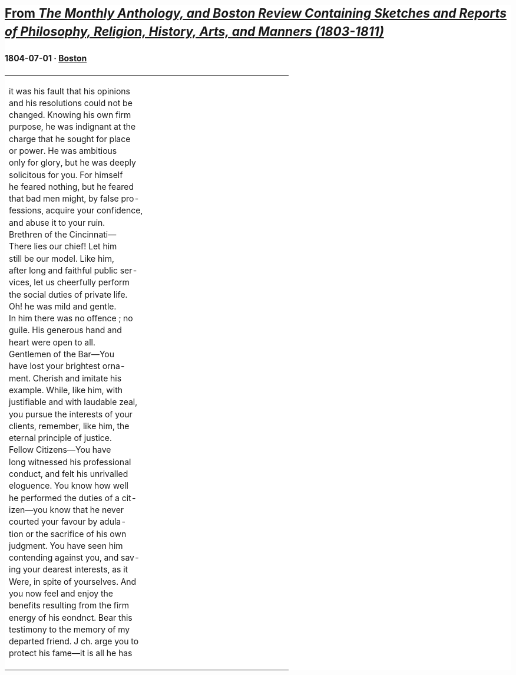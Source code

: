 
## [From _The Monthly Anthology, and Boston Review Containing Sketches and Reports of Philosophy, Religion, History, Arts, and Manners (1803-1811)_](https://archive.org/details/sim_monthly-anthology-and-boston-review_1804-07_1_9/page/n24/mode/1up?view=theater)

#### 1804-07-01 &middot; [Boston](http://dbpedia.org/resource/Boston)

<table style="width: 100%;"><tr><td style="width: 50%">

  
  
it was his fault that his opinions  
and his resolutions could not be  
changed. Knowing his own firm  
purpose, he was indignant at the  
charge that he sought for place  
or power. He was ambitious  
only for glory, but he was deeply  
solicitous for you. For himself  
he feared nothing, but he feared  
that bad men might, by false pro-  
fessions, acquire your confidence,  
and abuse it to your ruin.  
Brethren of the Cincinnati—  
There lies our chief! Let him  
still be our model. Like him,  
after long and faithful public ser-  
vices, let us cheerfully perform  
the social duties of private life.  
Oh! he was mild and gentle.  
In him there was no offence ; no  
guile. His generous hand and  
heart were open to all.  
Gentlemen of the Bar—You  
have lost your brightest orna-  
ment. Cherish and imitate his  
example. While, like him, with  
justifiable and with laudable zeal,  
you pursue the interests of your  
clients, remember, like him, the  
eternal principle of justice.  
Fellow Citizens—You have  
long witnessed his professional  
conduct, and felt his unrivalled  
eloguence. You know how well  
he performed the duties of a cit-  
izen—you know that he never  
courted your favour by adula-  
tion or the sacrifice of his own  
judgment. You have seen him  
contending against you, and sav-  
ing your dearest interests, as it  
Were, in spite of yourselves. And  
you now feel and enjoy the  
benefits resulting from the firm  
energy of his eondnct. Bear this  
testimony to the memory of my  
departed friend. J ch. arge you to  
protect his fame—it is all he has  
  